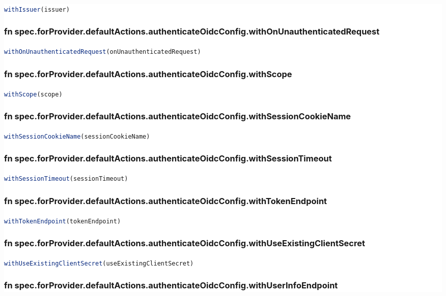 ```ts
withIssuer(issuer)
```



### fn spec.forProvider.defaultActions.authenticateOidcConfig.withOnUnauthenticatedRequest

```ts
withOnUnauthenticatedRequest(onUnauthenticatedRequest)
```



### fn spec.forProvider.defaultActions.authenticateOidcConfig.withScope

```ts
withScope(scope)
```



### fn spec.forProvider.defaultActions.authenticateOidcConfig.withSessionCookieName

```ts
withSessionCookieName(sessionCookieName)
```



### fn spec.forProvider.defaultActions.authenticateOidcConfig.withSessionTimeout

```ts
withSessionTimeout(sessionTimeout)
```



### fn spec.forProvider.defaultActions.authenticateOidcConfig.withTokenEndpoint

```ts
withTokenEndpoint(tokenEndpoint)
```



### fn spec.forProvider.defaultActions.authenticateOidcConfig.withUseExistingClientSecret

```ts
withUseExistingClientSecret(useExistingClientSecret)
```



### fn spec.forProvider.defaultActions.authenticateOidcConfig.withUserInfoEndpoint
